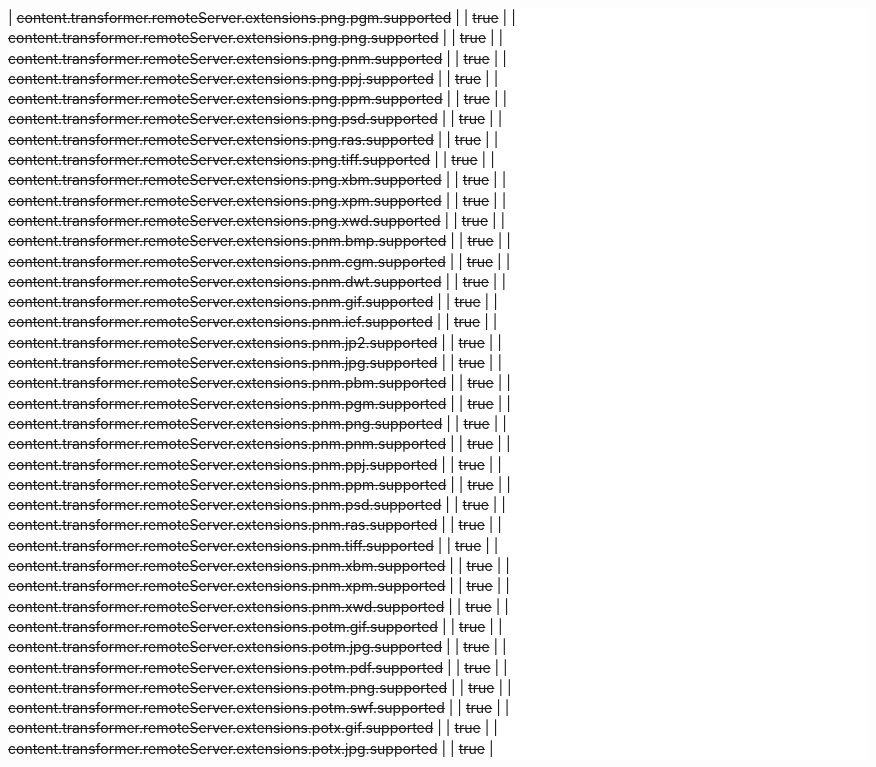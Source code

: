 | ~~content.transformer.remoteServer.extensions.png.pgm.supported~~ | | ~~true~~ |
| ~~content.transformer.remoteServer.extensions.png.png.supported~~ | | ~~true~~ |
| ~~content.transformer.remoteServer.extensions.png.pnm.supported~~ | | ~~true~~ |
| ~~content.transformer.remoteServer.extensions.png.ppj.supported~~ | | ~~true~~ |
| ~~content.transformer.remoteServer.extensions.png.ppm.supported~~ | | ~~true~~ |
| ~~content.transformer.remoteServer.extensions.png.psd.supported~~ | | ~~true~~ |
| ~~content.transformer.remoteServer.extensions.png.ras.supported~~ | | ~~true~~ |
| ~~content.transformer.remoteServer.extensions.png.tiff.supported~~ | | ~~true~~ |
| ~~content.transformer.remoteServer.extensions.png.xbm.supported~~ | | ~~true~~ |
| ~~content.transformer.remoteServer.extensions.png.xpm.supported~~ | | ~~true~~ |
| ~~content.transformer.remoteServer.extensions.png.xwd.supported~~ | | ~~true~~ |
| ~~content.transformer.remoteServer.extensions.pnm.bmp.supported~~ | | ~~true~~ |
| ~~content.transformer.remoteServer.extensions.pnm.cgm.supported~~ | | ~~true~~ |
| ~~content.transformer.remoteServer.extensions.pnm.dwt.supported~~ | | ~~true~~ |
| ~~content.transformer.remoteServer.extensions.pnm.gif.supported~~ | | ~~true~~ |
| ~~content.transformer.remoteServer.extensions.pnm.ief.supported~~ | | ~~true~~ |
| ~~content.transformer.remoteServer.extensions.pnm.jp2.supported~~ | | ~~true~~ |
| ~~content.transformer.remoteServer.extensions.pnm.jpg.supported~~ | | ~~true~~ |
| ~~content.transformer.remoteServer.extensions.pnm.pbm.supported~~ | | ~~true~~ |
| ~~content.transformer.remoteServer.extensions.pnm.pgm.supported~~ | | ~~true~~ |
| ~~content.transformer.remoteServer.extensions.pnm.png.supported~~ | | ~~true~~ |
| ~~content.transformer.remoteServer.extensions.pnm.pnm.supported~~ | | ~~true~~ |
| ~~content.transformer.remoteServer.extensions.pnm.ppj.supported~~ | | ~~true~~ |
| ~~content.transformer.remoteServer.extensions.pnm.ppm.supported~~ | | ~~true~~ |
| ~~content.transformer.remoteServer.extensions.pnm.psd.supported~~ | | ~~true~~ |
| ~~content.transformer.remoteServer.extensions.pnm.ras.supported~~ | | ~~true~~ |
| ~~content.transformer.remoteServer.extensions.pnm.tiff.supported~~ | | ~~true~~ |
| ~~content.transformer.remoteServer.extensions.pnm.xbm.supported~~ | | ~~true~~ |
| ~~content.transformer.remoteServer.extensions.pnm.xpm.supported~~ | | ~~true~~ |
| ~~content.transformer.remoteServer.extensions.pnm.xwd.supported~~ | | ~~true~~ |
| ~~content.transformer.remoteServer.extensions.potm.gif.supported~~ | | ~~true~~ |
| ~~content.transformer.remoteServer.extensions.potm.jpg.supported~~ | | ~~true~~ |
| ~~content.transformer.remoteServer.extensions.potm.pdf.supported~~ | | ~~true~~ |
| ~~content.transformer.remoteServer.extensions.potm.png.supported~~ | | ~~true~~ |
| ~~content.transformer.remoteServer.extensions.potm.swf.supported~~ | | ~~true~~ |
| ~~content.transformer.remoteServer.extensions.potx.gif.supported~~ | | ~~true~~ |
| ~~content.transformer.remoteServer.extensions.potx.jpg.supported~~ | | ~~true~~ |